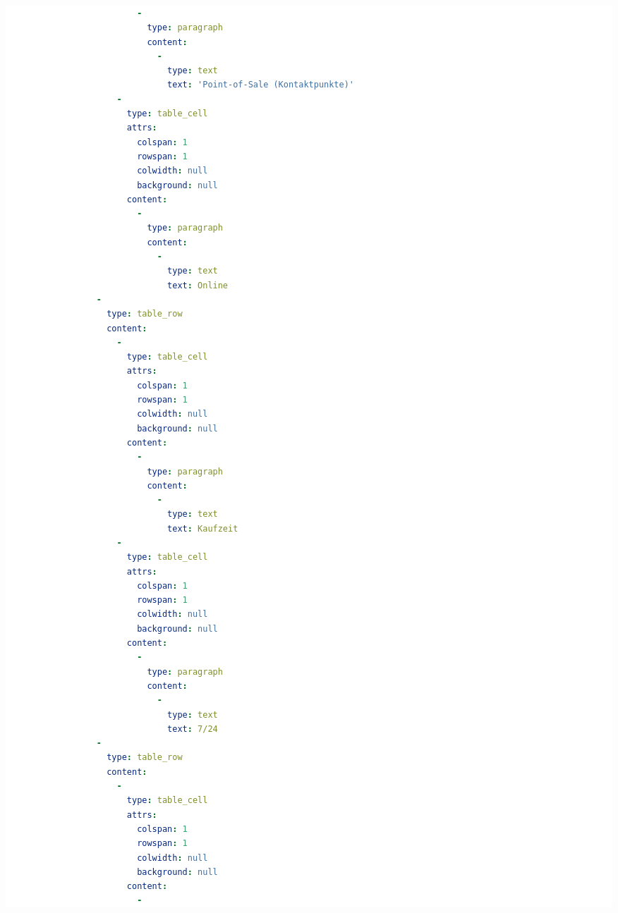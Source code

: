 ```yaml
                          -
                            type: paragraph
                            content:
                              -
                                type: text
                                text: 'Point-of-Sale (Kontaktpunkte)'
                      -
                        type: table_cell
                        attrs:
                          colspan: 1
                          rowspan: 1
                          colwidth: null
                          background: null
                        content:
                          -
                            type: paragraph
                            content:
                              -
                                type: text
                                text: Online
                  -
                    type: table_row
                    content:
                      -
                        type: table_cell
                        attrs:
                          colspan: 1
                          rowspan: 1
                          colwidth: null
                          background: null
                        content:
                          -
                            type: paragraph
                            content:
                              -
                                type: text
                                text: Kaufzeit
                      -
                        type: table_cell
                        attrs:
                          colspan: 1
                          rowspan: 1
                          colwidth: null
                          background: null
                        content:
                          -
                            type: paragraph
                            content:
                              -
                                type: text
                                text: 7/24
                  -
                    type: table_row
                    content:
                      -
                        type: table_cell
                        attrs:
                          colspan: 1
                          rowspan: 1
                          colwidth: null
                          background: null
                        content:
                          -
```